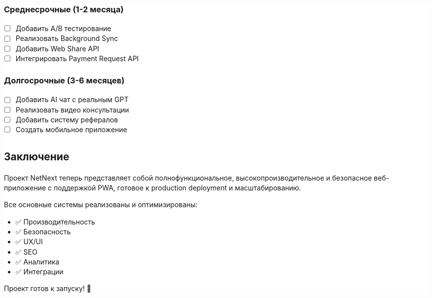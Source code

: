 ### Среднесрочные (1-2 месяца)
- [ ] Добавить A/B тестирование
- [ ] Реализовать Background Sync
- [ ] Добавить Web Share API
- [ ] Интегрировать Payment Request API

### Долгосрочные (3-6 месяцев)
- [ ] Добавить AI чат с реальным GPT
- [ ] Реализовать видео консультации
- [ ] Добавить систему рефералов
- [ ] Создать мобильное приложение

## Заключение

Проект NetNext теперь представляет собой полнофункциональное, высокопроизводительное и безопасное веб-приложение с поддержкой PWA, готовое к production deployment и масштабированию.

Все основные системы реализованы и оптимизированы:
- ✅ Производительность
- ✅ Безопасность
- ✅ UX/UI
- ✅ SEO
- ✅ Аналитика
- ✅ Интеграции

Проект готов к запуску! 🚀
